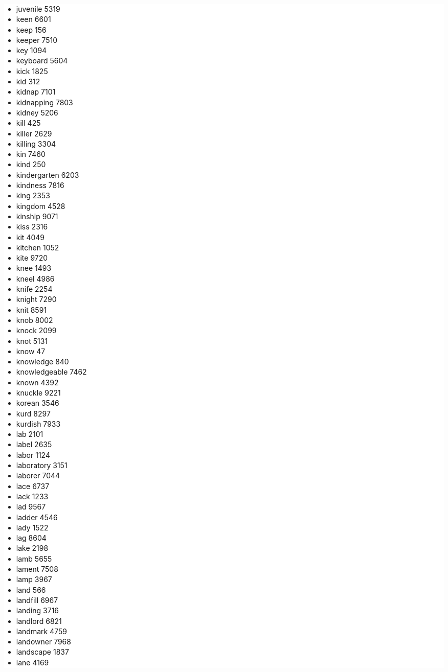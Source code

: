 * juvenile 5319
* keen 6601
* keep 156
* keeper 7510
* key 1094
* keyboard 5604
* kick 1825
* kid 312
* kidnap 7101
* kidnapping 7803
* kidney 5206
* kill 425
* killer 2629
* killing 3304
* kin 7460
* kind 250
* kindergarten 6203
* kindness 7816
* king 2353
* kingdom 4528
* kinship 9071
* kiss 2316
* kit 4049
* kitchen 1052
* kite 9720
* knee 1493
* kneel 4986
* knife 2254
* knight 7290
* knit 8591
* knob 8002
* knock 2099
* knot 5131
* know 47
* knowledge 840
* knowledgeable 7462
* known 4392
* knuckle 9221
* korean 3546
* kurd 8297
* kurdish 7933
* lab 2101
* label 2635
* labor 1124
* laboratory 3151
* laborer 7044
* lace 6737
* lack 1233
* lad 9567
* ladder 4546
* lady 1522
* lag 8604
* lake 2198
* lamb 5655
* lament 7508
* lamp 3967
* land 566
* landfill 6967
* landing 3716
* landlord 6821
* landmark 4759
* landowner 7968
* landscape 1837
* lane 4169